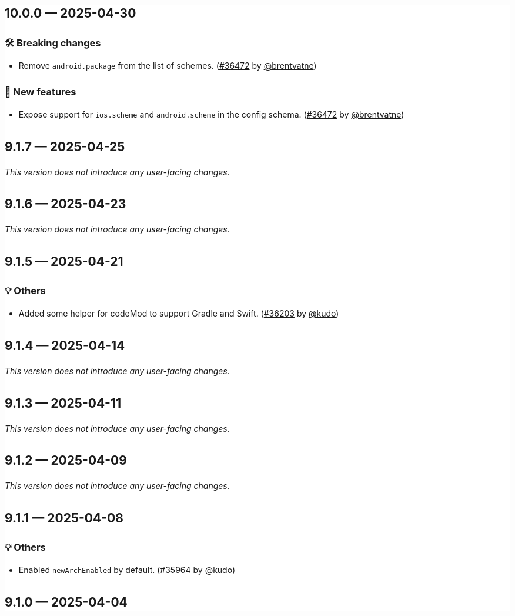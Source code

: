 ## 10.0.0 — 2025-04-30

### 🛠 Breaking changes

- Remove `android.package` from the list of schemes. ([#36472](https://github.com/expo/expo/pull/36472) by [@brentvatne](https://github.com/brentvatne))

### 🎉 New features

- Expose support for `ios.scheme` and `android.scheme` in the config schema. ([#36472](https://github.com/expo/expo/pull/36472) by [@brentvatne](https://github.com/brentvatne))

## 9.1.7 — 2025-04-25

_This version does not introduce any user-facing changes._

## 9.1.6 — 2025-04-23

_This version does not introduce any user-facing changes._

## 9.1.5 — 2025-04-21

### 💡 Others

- Added some helper for codeMod to support Gradle and Swift. ([#36203](https://github.com/expo/expo/pull/36203) by [@kudo](https://github.com/kudo))

## 9.1.4 — 2025-04-14

_This version does not introduce any user-facing changes._

## 9.1.3 — 2025-04-11

_This version does not introduce any user-facing changes._

## 9.1.2 — 2025-04-09

_This version does not introduce any user-facing changes._

## 9.1.1 — 2025-04-08

### 💡 Others

- Enabled `newArchEnabled` by default. ([#35964](https://github.com/expo/expo/pull/35964) by [@kudo](https://github.com/kudo))

## 9.1.0 — 2025-04-04
